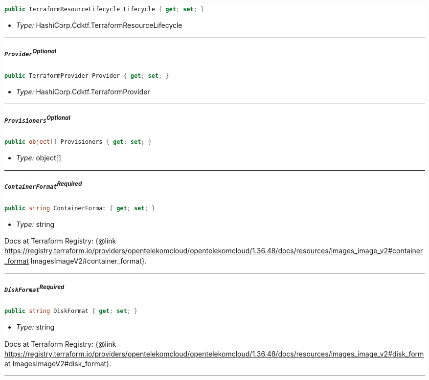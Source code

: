 ```csharp
public TerraformResourceLifecycle Lifecycle { get; set; }
```

- *Type:* HashiCorp.Cdktf.TerraformResourceLifecycle

---

##### `Provider`<sup>Optional</sup> <a name="Provider" id="@cdktf/provider-opentelekomcloud.imagesImageV2.ImagesImageV2Config.property.provider"></a>

```csharp
public TerraformProvider Provider { get; set; }
```

- *Type:* HashiCorp.Cdktf.TerraformProvider

---

##### `Provisioners`<sup>Optional</sup> <a name="Provisioners" id="@cdktf/provider-opentelekomcloud.imagesImageV2.ImagesImageV2Config.property.provisioners"></a>

```csharp
public object[] Provisioners { get; set; }
```

- *Type:* object[]

---

##### `ContainerFormat`<sup>Required</sup> <a name="ContainerFormat" id="@cdktf/provider-opentelekomcloud.imagesImageV2.ImagesImageV2Config.property.containerFormat"></a>

```csharp
public string ContainerFormat { get; set; }
```

- *Type:* string

Docs at Terraform Registry: {@link https://registry.terraform.io/providers/opentelekomcloud/opentelekomcloud/1.36.48/docs/resources/images_image_v2#container_format ImagesImageV2#container_format}.

---

##### `DiskFormat`<sup>Required</sup> <a name="DiskFormat" id="@cdktf/provider-opentelekomcloud.imagesImageV2.ImagesImageV2Config.property.diskFormat"></a>

```csharp
public string DiskFormat { get; set; }
```

- *Type:* string

Docs at Terraform Registry: {@link https://registry.terraform.io/providers/opentelekomcloud/opentelekomcloud/1.36.48/docs/resources/images_image_v2#disk_format ImagesImageV2#disk_format}.

---